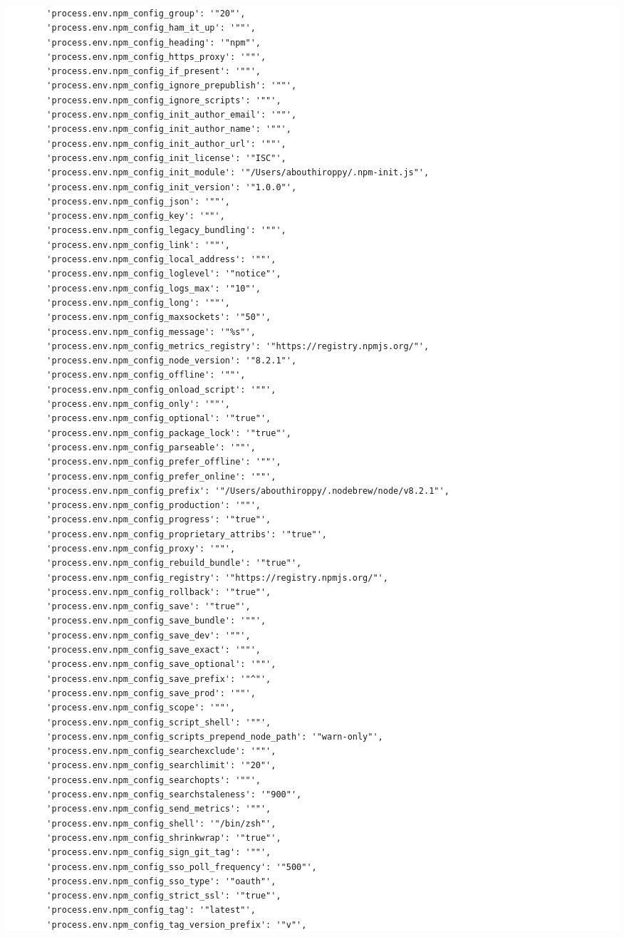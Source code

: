             'process.env.npm_config_group': '"20"',
            'process.env.npm_config_ham_it_up': '""',
            'process.env.npm_config_heading': '"npm"',
            'process.env.npm_config_https_proxy': '""',
            'process.env.npm_config_if_present': '""',
            'process.env.npm_config_ignore_prepublish': '""',
            'process.env.npm_config_ignore_scripts': '""',
            'process.env.npm_config_init_author_email': '""',
            'process.env.npm_config_init_author_name': '""',
            'process.env.npm_config_init_author_url': '""',
            'process.env.npm_config_init_license': '"ISC"',
            'process.env.npm_config_init_module': '"/Users/abouthiroppy/.npm-init.js"',
            'process.env.npm_config_init_version': '"1.0.0"',
            'process.env.npm_config_json': '""',
            'process.env.npm_config_key': '""',
            'process.env.npm_config_legacy_bundling': '""',
            'process.env.npm_config_link': '""',
            'process.env.npm_config_local_address': '""',
            'process.env.npm_config_loglevel': '"notice"',
            'process.env.npm_config_logs_max': '"10"',
            'process.env.npm_config_long': '""',
            'process.env.npm_config_maxsockets': '"50"',
            'process.env.npm_config_message': '"%s"',
            'process.env.npm_config_metrics_registry': '"https://registry.npmjs.org/"',
            'process.env.npm_config_node_version': '"8.2.1"',
            'process.env.npm_config_offline': '""',
            'process.env.npm_config_onload_script': '""',
            'process.env.npm_config_only': '""',
            'process.env.npm_config_optional': '"true"',
            'process.env.npm_config_package_lock': '"true"',
            'process.env.npm_config_parseable': '""',
            'process.env.npm_config_prefer_offline': '""',
            'process.env.npm_config_prefer_online': '""',
            'process.env.npm_config_prefix': '"/Users/abouthiroppy/.nodebrew/node/v8.2.1"',
            'process.env.npm_config_production': '""',
            'process.env.npm_config_progress': '"true"',
            'process.env.npm_config_proprietary_attribs': '"true"',
            'process.env.npm_config_proxy': '""',
            'process.env.npm_config_rebuild_bundle': '"true"',
            'process.env.npm_config_registry': '"https://registry.npmjs.org/"',
            'process.env.npm_config_rollback': '"true"',
            'process.env.npm_config_save': '"true"',
            'process.env.npm_config_save_bundle': '""',
            'process.env.npm_config_save_dev': '""',
            'process.env.npm_config_save_exact': '""',
            'process.env.npm_config_save_optional': '""',
            'process.env.npm_config_save_prefix': '"^"',
            'process.env.npm_config_save_prod': '""',
            'process.env.npm_config_scope': '""',
            'process.env.npm_config_script_shell': '""',
            'process.env.npm_config_scripts_prepend_node_path': '"warn-only"',
            'process.env.npm_config_searchexclude': '""',
            'process.env.npm_config_searchlimit': '"20"',
            'process.env.npm_config_searchopts': '""',
            'process.env.npm_config_searchstaleness': '"900"',
            'process.env.npm_config_send_metrics': '""',
            'process.env.npm_config_shell': '"/bin/zsh"',
            'process.env.npm_config_shrinkwrap': '"true"',
            'process.env.npm_config_sign_git_tag': '""',
            'process.env.npm_config_sso_poll_frequency': '"500"',
            'process.env.npm_config_sso_type': '"oauth"',
            'process.env.npm_config_strict_ssl': '"true"',
            'process.env.npm_config_tag': '"latest"',
            'process.env.npm_config_tag_version_prefix': '"v"',